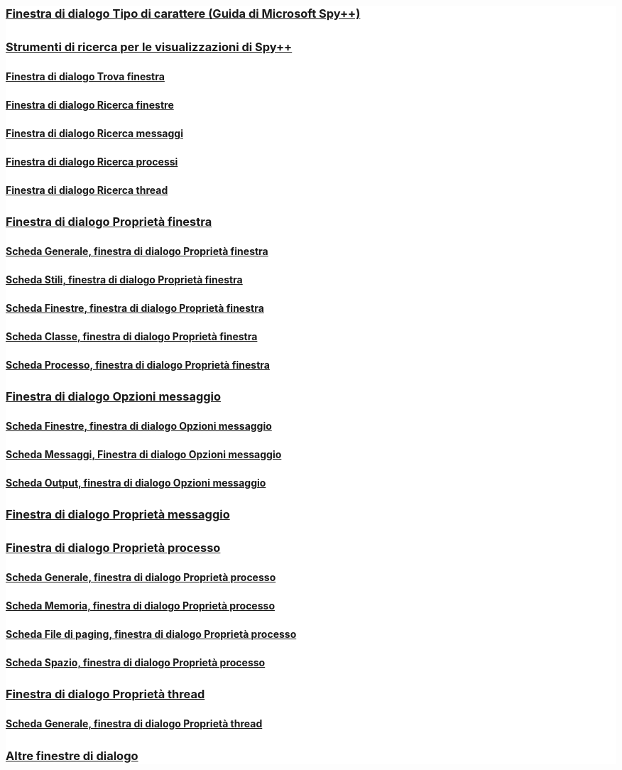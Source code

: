 ### [Finestra di dialogo Tipo di carattere (Guida di Microsoft Spy++)](font-dialog-box-microsoft-spy-increment-help.md)
### [Strumenti di ricerca per le visualizzazioni di Spy++](search-tools-for-spy-increment-views.md)
#### [Finestra di dialogo Trova finestra](find-window-dialog-box.md)
#### [Finestra di dialogo Ricerca finestre](window-search-dialog-box.md)
#### [Finestra di dialogo Ricerca messaggi](message-search-dialog-box.md)
#### [Finestra di dialogo Ricerca processi](process-search-dialog-box.md)
#### [Finestra di dialogo Ricerca thread](thread-search-dialog-box.md)
### [Finestra di dialogo Proprietà finestra](window-properties-dialog-box.md)
#### [Scheda Generale, finestra di dialogo Proprietà finestra](general-tab-window-properties-dialog-box.md)
#### [Scheda Stili, finestra di dialogo Proprietà finestra](styles-tab-window-properties-dialog-box.md)
#### [Scheda Finestre, finestra di dialogo Proprietà finestra](windows-tab-window-properties-dialog-box.md)
#### [Scheda Classe, finestra di dialogo Proprietà finestra](class-tab-window-properties-dialog-box.md)
#### [Scheda Processo, finestra di dialogo Proprietà finestra](process-tab-window-properties-dialog-box.md)
### [Finestra di dialogo Opzioni messaggio](message-options-dialog-box.md)
#### [Scheda Finestre, finestra di dialogo Opzioni messaggio](windows-tab-message-options-dialog-box.md)
#### [Scheda Messaggi, Finestra di dialogo Opzioni messaggio](messages-tab-message-options-dialog-box.md)
#### [Scheda Output, finestra di dialogo Opzioni messaggio](output-tab-message-options-dialog-box.md)
### [Finestra di dialogo Proprietà messaggio](message-properties-dialog-box.md)
### [Finestra di dialogo Proprietà processo](process-properties-dialog-box.md)
#### [Scheda Generale, finestra di dialogo Proprietà processo](general-tab-process-properties-dialog-box.md)
#### [Scheda Memoria, finestra di dialogo Proprietà processo](memory-tab-process-properties-dialog-box.md)
#### [Scheda File di paging, finestra di dialogo Proprietà processo](page-file-tab-process-properties-dialog-box.md)
#### [Scheda Spazio, finestra di dialogo Proprietà processo](space-tab-process-properties-dialog-box.md)
### [Finestra di dialogo Proprietà thread](thread-properties-dialog-box.md)
#### [Scheda Generale, finestra di dialogo Proprietà thread](general-tab-thread-properties-dialog-box.md)
### [Altre finestre di dialogo](other-dialog-boxes.md)